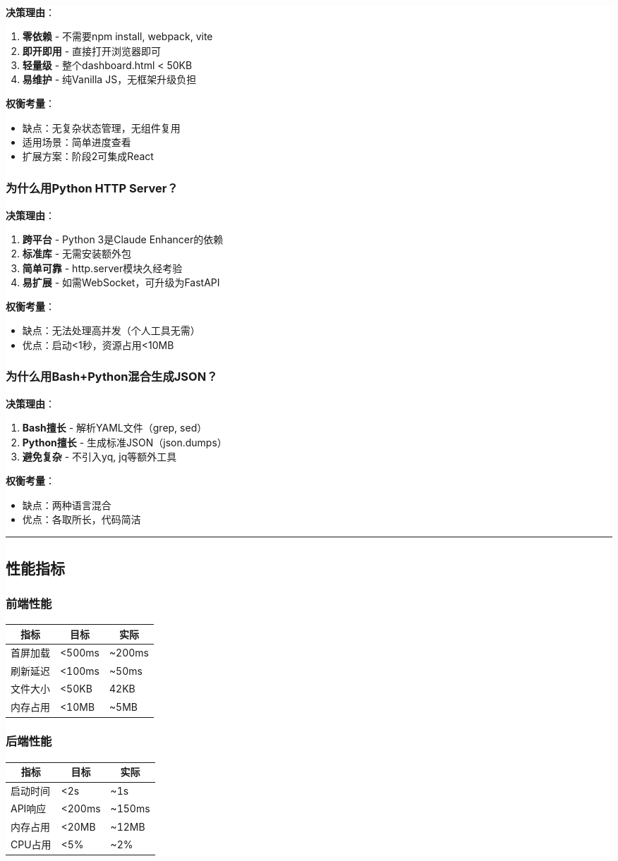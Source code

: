 **决策理由**：
1. **零依赖** - 不需要npm install, webpack, vite
2. **即开即用** - 直接打开浏览器即可
3. **轻量级** - 整个dashboard.html < 50KB
4. **易维护** - 纯Vanilla JS，无框架升级负担

**权衡考量**：
- 缺点：无复杂状态管理，无组件复用
- 适用场景：简单进度查看
- 扩展方案：阶段2可集成React

### 为什么用Python HTTP Server？

**决策理由**：
1. **跨平台** - Python 3是Claude Enhancer的依赖
2. **标准库** - 无需安装额外包
3. **简单可靠** - http.server模块久经考验
4. **易扩展** - 如需WebSocket，可升级为FastAPI

**权衡考量**：
- 缺点：无法处理高并发（个人工具无需）
- 优点：启动<1秒，资源占用<10MB

### 为什么用Bash+Python混合生成JSON？

**决策理由**：
1. **Bash擅长** - 解析YAML文件（grep, sed）
2. **Python擅长** - 生成标准JSON（json.dumps）
3. **避免复杂** - 不引入yq, jq等额外工具

**权衡考量**：
- 缺点：两种语言混合
- 优点：各取所长，代码简洁

---

## 性能指标

### 前端性能

| 指标 | 目标 | 实际 |
|-----|-----|-----|
| 首屏加载 | <500ms | ~200ms |
| 刷新延迟 | <100ms | ~50ms |
| 文件大小 | <50KB | 42KB |
| 内存占用 | <10MB | ~5MB |

### 后端性能

| 指标 | 目标 | 实际 |
|-----|-----|-----|
| 启动时间 | <2s | ~1s |
| API响应 | <200ms | ~150ms |
| 内存占用 | <20MB | ~12MB |
| CPU占用 | <5% | ~2% |
